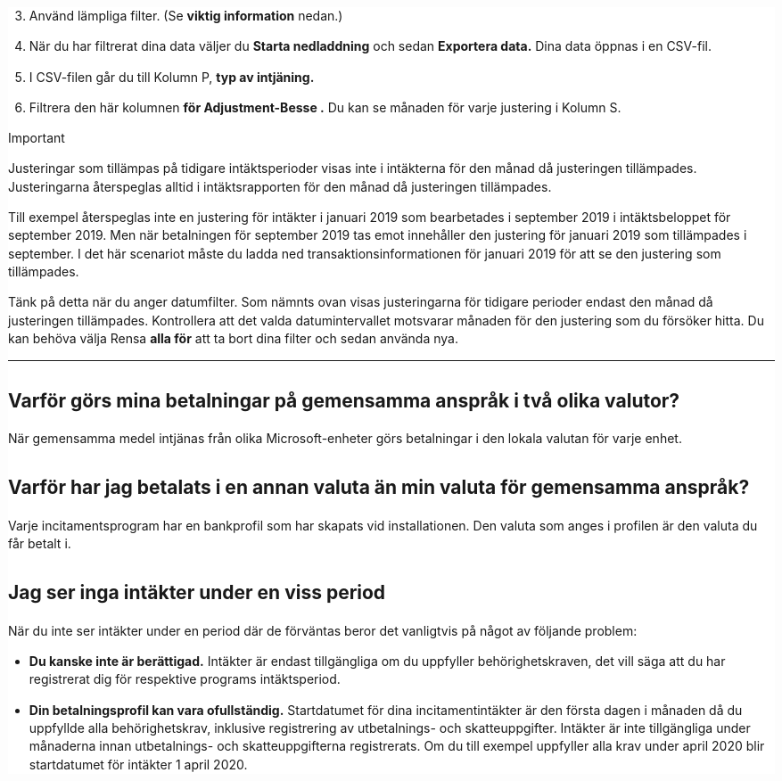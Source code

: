 3. Använd lämpliga filter. (Se **viktig information** nedan.)

4. När du har filtrerat dina data väljer du **Starta nedladdning** och sedan **Exportera data.** Dina data öppnas i en CSV-fil.

5. I CSV-filen går du till Kolumn P, **typ av intjäning.**

6. Filtrera den här kolumnen **för Adjustment-Besse .** Du kan se månaden för varje justering i Kolumn S.

> [!IMPORTANT]
> Justeringar som tillämpas på tidigare intäktsperioder visas inte i intäkterna för den månad då justeringen tillämpades. Justeringarna återspeglas alltid i intäktsrapporten för den månad då justeringen tillämpades.
>
> Till exempel återspeglas inte en justering för intäkter i januari 2019 som bearbetades i september 2019 i intäktsbeloppet för september 2019. Men när betalningen för september 2019 tas emot innehåller den justering för januari 2019 som tillämpades i september. I det här scenariot måste du ladda ned transaktionsinformationen för januari 2019 för att se den justering som tillämpades.
>
> Tänk på detta när du anger datumfilter. Som nämnts ovan visas justeringarna för tidigare perioder endast den månad då justeringen tillämpades. Kontrollera att det valda datumintervallet motsvarar månaden för den justering som du försöker hitta. Du kan behöva välja Rensa **alla för** att ta bort dina filter och sedan använda nya.

* * *

## <a name="why-are-my-co-op-claim-payments-made-in-two-different-currencies"></a>Varför görs mina betalningar på gemensamma anspråk i två olika valutor?

När gemensamma medel intjänas från olika Microsoft-enheter görs betalningar i den lokala valutan för varje enhet.  

## <a name="why-was-i-paid-in-a-currency-other-than-my-co-op-claim-currency"></a>Varför har jag betalats i en annan valuta än min valuta för gemensamma anspråk?

Varje incitamentsprogram har en bankprofil som har skapats vid installationen. Den valuta som anges i profilen är den valuta du får betalt i.

## <a name="i-dont-see-earnings-for-a-certain-period"></a>Jag ser inga intäkter under en viss period

När du inte ser intäkter under en period där de förväntas beror det vanligtvis på något av följande problem:

- **Du kanske inte är berättigad.**  Intäkter är endast tillgängliga om du uppfyller behörighetskraven, det vill säga att du har registrerat dig för respektive programs intäktsperiod.

- **Din betalningsprofil kan vara ofullständig.**  Startdatumet för dina incitamentintäkter är den första dagen i månaden då du uppfyllde alla behörighetskrav, inklusive registrering av utbetalnings- och skatteuppgifter. Intäkter är inte tillgängliga under månaderna innan utbetalnings- och skatteuppgifterna registrerats. Om du till exempel uppfyller alla krav under april 2020 blir startdatumet för intäkter 1 april 2020.
